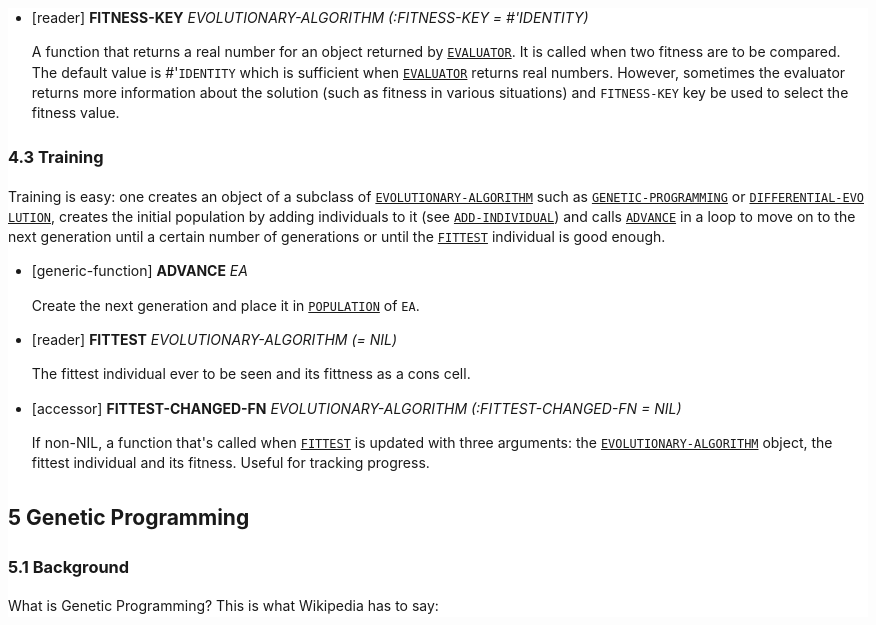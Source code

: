 <a id='x-28MGL-GPR-3AFITNESS-KEY-20-28MGL-PAX-3AREADER-20MGL-GPR-3AEVOLUTIONARY-ALGORITHM-29-29'></a>

- [reader] **FITNESS-KEY** *EVOLUTIONARY-ALGORITHM* *(:FITNESS-KEY = #'IDENTITY)*

    A function that returns a real number for an
    object returned by [`EVALUATOR`][3a17]. It is called when two fitness are to
    be compared. The default value is #'`IDENTITY` which is sufficient
    when [`EVALUATOR`][3a17] returns real numbers. However, sometimes the
    evaluator returns more information about the solution (such as
    fitness in various situations) and `FITNESS-KEY` key be used to
    select the fitness value.

<a id='x-28MGL-GPR-3A-40GPR-EA-TRAINING-20MGL-PAX-3ASECTION-29'></a>

### 4.3 Training

Training is easy: one creates an object of a subclass of
[`EVOLUTIONARY-ALGORITHM`][5a91] such as [`GENETIC-PROGRAMMING`][c841] or
[`DIFFERENTIAL-EVOLUTION`][3023], creates the initial population by adding
individuals to it (see [`ADD-INDIVIDUAL`][864d]) and calls [`ADVANCE`][dce4] in a loop
to move on to the next generation until a certain number of
generations or until the [`FITTEST`][b5d2] individual is good enough.

<a id='x-28MGL-GPR-3AADVANCE-20GENERIC-FUNCTION-29'></a>

- [generic-function] **ADVANCE** *EA*

    Create the next generation and place it in
    [`POPULATION`][c15d] of `EA`.

<a id='x-28MGL-GPR-3AFITTEST-20-28MGL-PAX-3AREADER-20MGL-GPR-3AEVOLUTIONARY-ALGORITHM-29-29'></a>

- [reader] **FITTEST** *EVOLUTIONARY-ALGORITHM* *(= NIL)*

    The fittest individual ever to be seen and its
    fittness as a cons cell.

<a id='x-28MGL-GPR-3AFITTEST-CHANGED-FN-20-28MGL-PAX-3AACCESSOR-20MGL-GPR-3AEVOLUTIONARY-ALGORITHM-29-29'></a>

- [accessor] **FITTEST-CHANGED-FN** *EVOLUTIONARY-ALGORITHM* *(:FITTEST-CHANGED-FN = NIL)*

    If non-NIL, a function that's called when [`FITTEST`][b5d2]
    is updated with three arguments: the [`EVOLUTIONARY-ALGORITHM`][5a91]
    object, the fittest individual and its fitness. Useful for
    tracking progress.

<a id='x-28MGL-GPR-3A-40GPR-GP-20MGL-PAX-3ASECTION-29'></a>

## 5 Genetic Programming

<a id='x-28MGL-GPR-3A-40GPR-GP-BACKGROUND-20MGL-PAX-3ASECTION-29'></a>

### 5.1 Background

What is Genetic Programming? This is what Wikipedia has to say:


[1]: http://107.167.189.191/~piak/teaching/ec/ec2012/das-de-sota-2011.pdf 
  [119c]: #x-28MGL-GPR-3AHOLD-TOURNAMENT-20FUNCTION-29 "(MGL-GPR:HOLD-TOURNAMENT FUNCTION)"
  [16f0]: #x-28MGL-GPR-3APOPULATION-SIZE-20-28MGL-PAX-3AACCESSOR-20MGL-GPR-3AEVOLUTIONARY-ALGORITHM-29-29 "(MGL-GPR:POPULATION-SIZE (MGL-PAX:ACCESSOR MGL-GPR:EVOLUTIONARY-ALGORITHM))"
  [1762]: #x-28MGL-GPR-3AMUTATE-2FBEST-2F1-20FUNCTION-29 "(MGL-GPR:MUTATE/BEST/1 FUNCTION)"
  [27ef]: #x-28MGL-GPR-3ARESULT-TYPE-20-28MGL-PAX-3AREADER-20MGL-GPR-3AEXPRESSION-CLASS-29-29 "(MGL-GPR:RESULT-TYPE (MGL-PAX:READER MGL-GPR:EXPRESSION-CLASS))"
  [2af3]: #x-28MGL-GPR-3AEXPRESSION-CLASS-20CLASS-29 "(MGL-GPR:EXPRESSION-CLASS CLASS)"
  [2cb1]: #x-28MGL-GPR-3A-40GPR-EA-EVALUATION-20MGL-PAX-3ASECTION-29 "Evaluation"
  [3023]: #x-28MGL-GPR-3ADIFFERENTIAL-EVOLUTION-20CLASS-29 "(MGL-GPR:DIFFERENTIAL-EVOLUTION CLASS)"
  [3071]: #x-28MGL-GPR-3ANAME-20-28MGL-PAX-3AREADER-20MGL-GPR-3AOPERATOR-29-29 "(MGL-GPR:NAME (MGL-PAX:READER MGL-GPR:OPERATOR))"
  [3a17]: #x-28MGL-GPR-3AEVALUATOR-20-28MGL-PAX-3AREADER-20MGL-GPR-3AEVOLUTIONARY-ALGORITHM-29-29 "(MGL-GPR:EVALUATOR (MGL-PAX:READER MGL-GPR:EVOLUTIONARY-ALGORITHM))"
  [3ae0]: #x-28MGL-GPR-3A-40GPR-GP-BASICS-20MGL-PAX-3ASECTION-29 "Basics"
  [46d4]: #x-28MGL-GPR-3A-40GPR-GP-EXPRESSIONS-20MGL-PAX-3ASECTION-29 "Expressions"
  [4f32]: #x-28-23A-28-287-29-20BASE-CHAR-20-2E-20-22mgl-gpr-22-29-20ASDF-2FSYSTEM-3ASYSTEM-29 "(#A((7) BASE-CHAR . \"mgl-gpr\") ASDF/SYSTEM:SYSTEM)"
  [56b8]: #x-28MGL-GPR-3A-40GPR-EA-TRAINING-20MGL-PAX-3ASECTION-29 "Training"
  [5a91]: #x-28MGL-GPR-3AEVOLUTIONARY-ALGORITHM-20CLASS-29 "(MGL-GPR:EVOLUTIONARY-ALGORITHM CLASS)"
  [5af0]: #x-28MGL-GPR-3ALITERAL-20CLASS-29 "(MGL-GPR:LITERAL CLASS)"
  [5af1]: #x-28MGL-GPR-3ASELECTOR-20-28MGL-PAX-3AREADER-20MGL-GPR-3AGENETIC-PROGRAMMING-29-29 "(MGL-GPR:SELECTOR (MGL-PAX:READER MGL-GPR:GENETIC-PROGRAMMING))"
  [6161]: #x-28MGL-GPR-3ACROSSOVER-2FBINARY-20FUNCTION-29 "(MGL-GPR:CROSSOVER/BINARY FUNCTION)"
  [63d7]: #x-28MGL-GPR-3ACOUNT-NODES-20FUNCTION-29 "(MGL-GPR:COUNT-NODES FUNCTION)"
  [77f9]: #x-28MGL-GPR-3A-40GPR-GP-LINKS-20MGL-PAX-3ASECTION-29 "Links"
  [7e89]: #x-28MGL-GPR-3A-40GPR-GP-TUTORIAL-20MGL-PAX-3ASECTION-29 "Tutorial"
  [850e]: #x-28MGL-GPR-3A-40GPR-GP-REPRODUCTION-20MGL-PAX-3ASECTION-29 "Reproduction"
  [864d]: #x-28MGL-GPR-3AADD-INDIVIDUAL-20FUNCTION-29 "(MGL-GPR:ADD-INDIVIDUAL FUNCTION)"
  [8bb2]: #x-28MGL-GPR-3ABUILDER-20-28MGL-PAX-3AREADER-20MGL-GPR-3ALITERAL-29-29 "(MGL-GPR:BUILDER (MGL-PAX:READER MGL-GPR:LITERAL))"
  [9058]: #x-28MGL-GPR-3A-40GPR-GP-BACKGROUND-20MGL-PAX-3ASECTION-29 "Background"
  [affb]: #x-28MGL-GPR-3AMASS-EVALUATOR-20-28MGL-PAX-3AREADER-20MGL-GPR-3AEVOLUTIONARY-ALGORITHM-29-29 "(MGL-GPR:MASS-EVALUATOR (MGL-PAX:READER MGL-GPR:EVOLUTIONARY-ALGORITHM))"
  [b51f]: #x-28MGL-GPR-3AMUTATE-2FCURRENT-TO-BEST-2F2-20FUNCTION-29 "(MGL-GPR:MUTATE/CURRENT-TO-BEST/2 FUNCTION)"
  [b568]: #x-28MGL-GPR-3AWEIGHT-20-28MGL-PAX-3AREADER-20MGL-GPR-3AEXPRESSION-CLASS-29-29 "(MGL-GPR:WEIGHT (MGL-PAX:READER MGL-GPR:EXPRESSION-CLASS))"
  [b5d2]: #x-28MGL-GPR-3AFITTEST-20-28MGL-PAX-3AREADER-20MGL-GPR-3AEVOLUTIONARY-ALGORITHM-29-29 "(MGL-GPR:FITTEST (MGL-PAX:READER MGL-GPR:EVOLUTIONARY-ALGORITHM))"
  [b917]: #x-28MGL-GPR-3A-40GPR-EA-POPULATION-20MGL-PAX-3ASECTION-29 "Populations"
  [bbdb]: #x-28MGL-GPR-3A-40GPR-DE-SANSDE-20MGL-PAX-3ASECTION-29 "SANSDE"
  [bf34]: #x-28MGL-GPR-3A-40GPR-GP-ENVIRONMENT-20MGL-PAX-3ASECTION-29 "Environment"
  [c15d]: #x-28MGL-GPR-3APOPULATION-20-28MGL-PAX-3AACCESSOR-20MGL-GPR-3AEVOLUTIONARY-ALGORITHM-29-29 "(MGL-GPR:POPULATION (MGL-PAX:ACCESSOR MGL-GPR:EVOLUTIONARY-ALGORITHM))"
  [c233]: #x-28MGL-GPR-3ARANDOMIZER-20-28MGL-PAX-3AREADER-20MGL-GPR-3AGENETIC-PROGRAMMING-29-29 "(MGL-GPR:RANDOMIZER (MGL-PAX:READER MGL-GPR:GENETIC-PROGRAMMING))"
  [c841]: #x-28MGL-GPR-3AGENETIC-PROGRAMMING-20CLASS-29 "(MGL-GPR:GENETIC-PROGRAMMING CLASS)"
  [cb67]: #x-28MGL-GPR-3AARGUMENT-TYPES-20-28MGL-PAX-3AREADER-20MGL-GPR-3AOPERATOR-29-29 "(MGL-GPR:ARGUMENT-TYPES (MGL-PAX:READER MGL-GPR:OPERATOR))"
  [d12d]: #x-28MGL-GPR-3A-40GPR-GP-20MGL-PAX-3ASECTION-29 "Genetic Programming"
  [d1f0]: #x-28MGL-GPR-3ACREATE-INDIVIDUAL-FN-20-28MGL-PAX-3AREADER-20MGL-GPR-3ADIFFERENTIAL-EVOLUTION-29-29 "(MGL-GPR:CREATE-INDIVIDUAL-FN (MGL-PAX:READER MGL-GPR:DIFFERENTIAL-EVOLUTION))"
  [dbd6]: #x-28MGL-GPR-3AMUTATE-2FRAND-2F1-20FUNCTION-29 "(MGL-GPR:MUTATE/RAND/1 FUNCTION)"
  [dc61]: #x-28MGL-GPR-3AMAP-WEIGHTS-INTO-FN-20-28MGL-PAX-3AREADER-20MGL-GPR-3ADIFFERENTIAL-EVOLUTION-29-29 "(MGL-GPR:MAP-WEIGHTS-INTO-FN (MGL-PAX:READER MGL-GPR:DIFFERENTIAL-EVOLUTION))"
  [dce4]: #x-28MGL-GPR-3AADVANCE-20GENERIC-FUNCTION-29 "(MGL-GPR:ADVANCE GENERIC-FUNCTION)"
  [e483]: #x-28MGL-GPR-3A-40GPR-GP-SEARCH-SPACE-20MGL-PAX-3ASECTION-29 "Search Space"
  [e8fb]: #x-28MGL-GPR-3AOPERATOR-20-28MGL-PAX-3AMACRO-29-29 "(MGL-GPR:OPERATOR (MGL-PAX:MACRO))"
  [ea3c]: #x-28MGL-GPR-3ATOPLEVEL-TYPE-20-28MGL-PAX-3AREADER-20MGL-GPR-3AGENETIC-PROGRAMMING-29-29 "(MGL-GPR:TOPLEVEL-TYPE (MGL-PAX:READER MGL-GPR:GENETIC-PROGRAMMING))"
  [ea46]: #x-28MGL-GPR-3AOPERATOR-20CLASS-29 "(MGL-GPR:OPERATOR CLASS)"
  [ea57]: #x-28MGL-GPR-3ARANDOM-EXPRESSION-20FUNCTION-29 "(MGL-GPR:RANDOM-EXPRESSION FUNCTION)"
  [eb32]: #x-28MGL-GPR-3A-40GPR-BACKGROUND-20MGL-PAX-3ASECTION-29 "Background"
  [efdf]: #x-28MGL-GPR-3A-40GPR-EA-20MGL-PAX-3ASECTION-29 "Evolutionary Algorithms"
  [f031]: #x-28MGL-GPR-3A-40GPR-DE-20MGL-PAX-3ASECTION-29 "Differential Evolution"